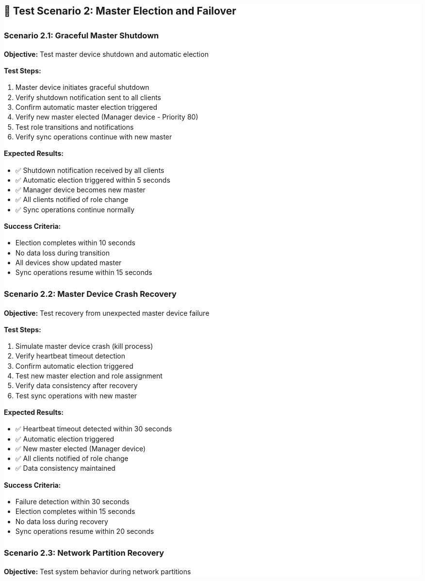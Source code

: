 ## 👑 Test Scenario 2: Master Election and Failover

### Scenario 2.1: Graceful Master Shutdown
**Objective:** Test master device shutdown and automatic election

**Test Steps:**
1. Master device initiates graceful shutdown
2. Verify shutdown notification sent to all clients
3. Confirm automatic master election triggered
4. Verify new master elected (Manager device - Priority 80)
5. Test role transitions and notifications
6. Verify sync operations continue with new master

**Expected Results:**
- ✅ Shutdown notification received by all clients
- ✅ Automatic election triggered within 5 seconds
- ✅ Manager device becomes new master
- ✅ All clients notified of role change
- ✅ Sync operations continue normally

**Success Criteria:**
- Election completes within 10 seconds
- No data loss during transition
- All devices show updated master
- Sync operations resume within 15 seconds

### Scenario 2.2: Master Device Crash Recovery
**Objective:** Test recovery from unexpected master device failure

**Test Steps:**
1. Simulate master device crash (kill process)
2. Verify heartbeat timeout detection
3. Confirm automatic election triggered
4. Test new master election and role assignment
5. Verify data consistency after recovery
6. Test sync operations with new master

**Expected Results:**
- ✅ Heartbeat timeout detected within 30 seconds
- ✅ Automatic election triggered
- ✅ New master elected (Manager device)
- ✅ All clients notified of role change
- ✅ Data consistency maintained

**Success Criteria:**
- Failure detection within 30 seconds
- Election completes within 15 seconds
- No data loss during recovery
- Sync operations resume within 20 seconds

### Scenario 2.3: Network Partition Recovery
**Objective:** Test system behavior during network partitions
